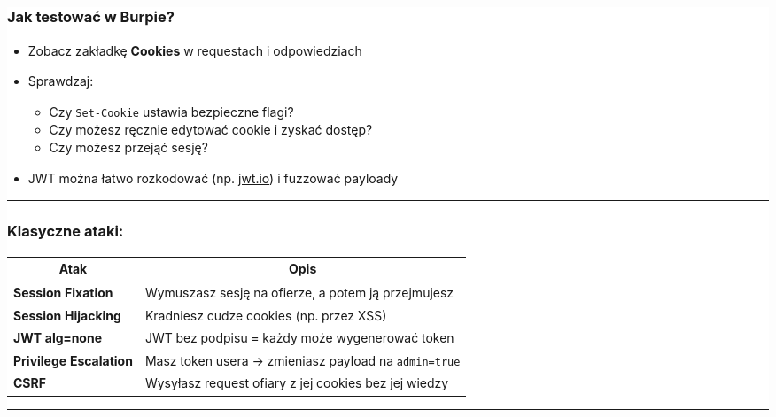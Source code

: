 
###  Jak testować w Burpie?

* Zobacz zakładkę **Cookies** w requestach i odpowiedziach
* Sprawdzaj:

  * Czy `Set-Cookie` ustawia bezpieczne flagi?
  * Czy możesz ręcznie edytować cookie i zyskać dostęp?
  * Czy możesz przejąć sesję?
* JWT można łatwo rozkodować (np. [jwt.io](https://jwt.io)) i fuzzować payloady

---

###  Klasyczne ataki:

| Atak                     | Opis                                                 |
| ------------------------ | ---------------------------------------------------- |
| **Session Fixation**     | Wymuszasz sesję na ofierze, a potem ją przejmujesz   |
| **Session Hijacking**    | Kradniesz cudze cookies (np. przez XSS)              |
| **JWT alg=none**         | JWT bez podpisu = każdy może wygenerować token       |
| **Privilege Escalation** | Masz token usera → zmieniasz payload na `admin=true` |
| **CSRF**                 | Wysyłasz request ofiary z jej cookies bez jej wiedzy |

---
